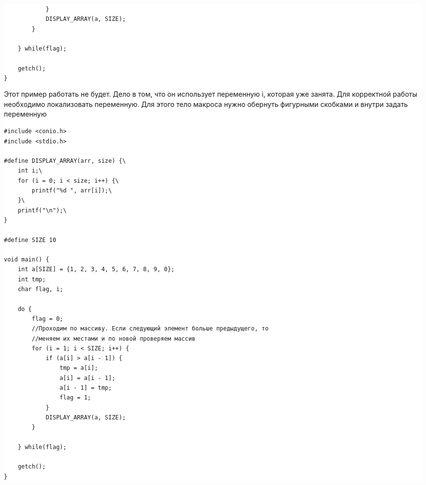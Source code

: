 ```
            }
			DISPLAY_ARRAY(a, SIZE);
        }
 
    } while(flag);

	getch();
}
```

Этот пример работать не будет. Дело в том, что он использует переменную i, которая уже занята. Для корректной работы необходимо локализовать переменную. 
Для этого тело макроса нужно обернуть фигурными скобками и внутри задать переменную

```
#include <conio.h>
#include <stdio.h>

#define DISPLAY_ARRAY(arr, size) {\
	int i;\
	for (i = 0; i < size; i++) {\
		printf("%d ", arr[i]);\
	}\
	printf("\n");\
}

#define SIZE 10

void main() {
	int a[SIZE] = {1, 2, 3, 4, 5, 6, 7, 8, 9, 0};
	int tmp;
	char flag, i;

	do {
        flag = 0;
        //Проходим по массиву. Если следующий элемент больше предыдущего, то
        //меняем их местами и по новой проверяем массив
        for (i = 1; i < SIZE; i++) {
            if (a[i] > a[i - 1]) {
                tmp = a[i];
                a[i] = a[i - 1];
                a[i - 1] = tmp;
                flag = 1;
            }
			DISPLAY_ARRAY(a, SIZE);
        }
 
    } while(flag);

	getch();
}
```
